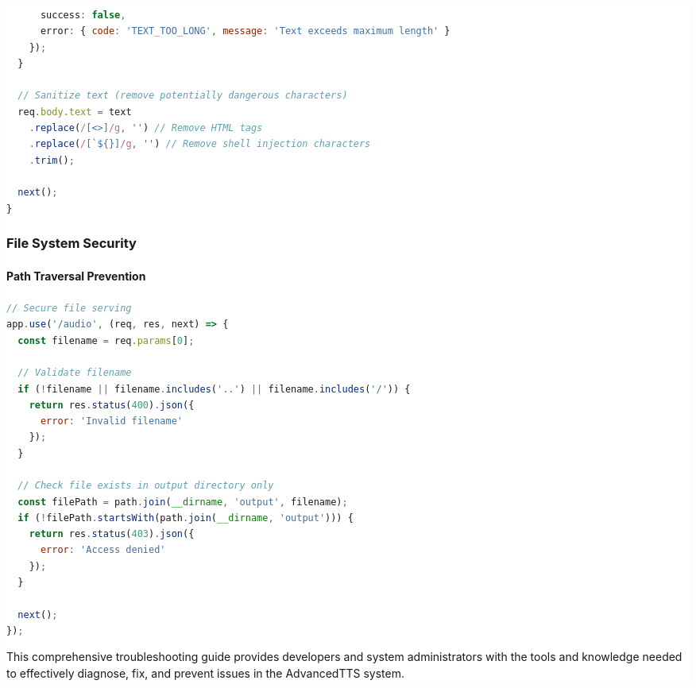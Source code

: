 ```javascript
      success: false,
      error: { code: 'TEXT_TOO_LONG', message: 'Text exceeds maximum length' }
    });
  }
  
  // Sanitize text (remove potentially dangerous characters)
  req.body.text = text
    .replace(/[<>]/g, '') // Remove HTML tags
    .replace(/[`${}]/g, '') // Remove shell injection characters
    .trim();
  
  next();
}
```

### File System Security

#### Path Traversal Prevention
```javascript
// Secure file serving
app.use('/audio', (req, res, next) => {
  const filename = req.params[0];
  
  // Validate filename
  if (!filename || filename.includes('..') || filename.includes('/')) {
    return res.status(400).json({
      error: 'Invalid filename'
    });
  }
  
  // Check file exists in output directory only
  const filePath = path.join(__dirname, 'output', filename);
  if (!filePath.startsWith(path.join(__dirname, 'output'))) {
    return res.status(403).json({
      error: 'Access denied'
    });
  }
  
  next();
});
```

This comprehensive troubleshooting guide provides developers and system administrators with the tools and knowledge needed to effectively diagnose, fix, and prevent issues in the AdvancedTTS system.
